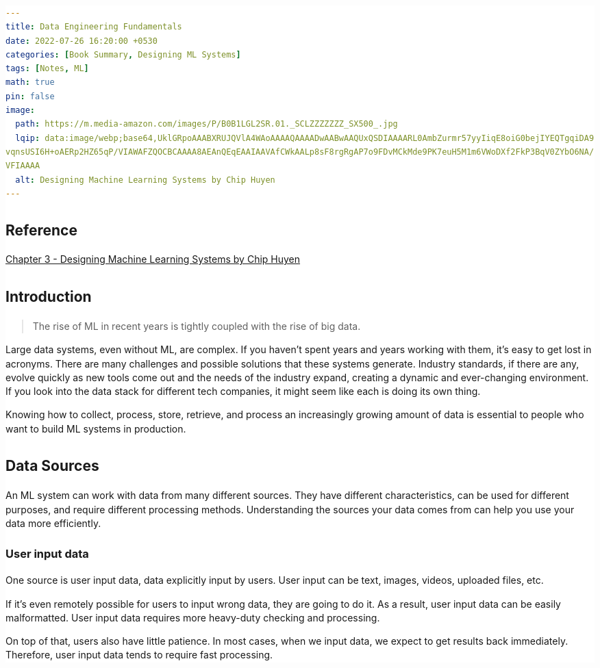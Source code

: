 ```yaml
---
title: Data Engineering Fundamentals
date: 2022-07-26 16:20:00 +0530
categories: [Book Summary, Designing ML Systems]
tags: [Notes, ML]
math: true
pin: false
image:
  path: https://m.media-amazon.com/images/P/B0B1LGL2SR.01._SCLZZZZZZZ_SX500_.jpg
  lqip: data:image/webp;base64,UklGRpoAAABXRUJQVlA4WAoAAAAQAAAADwAABwAAQUxQSDIAAAARL0AmbZurmr57yyIiqE8oiG0bejIYEQTgqiDA9vqnsUSI6H+oAERp2HZ65qP/VIAWAFZQOCBCAAAA8AEAnQEqEAAIAAVAfCWkAALp8sF8rgRgAP7o9FDvMCkMde9PK7euH5M1m6VWoDXf2FkP3BqV0ZYbO6NA/VFIAAAA
  alt: Designing Machine Learning Systems by Chip Huyen
---
```


## Reference

[Chapter 3 - Designing Machine Learning Systems by Chip Huyen](https://learning.oreilly.com/library/view/designing-machine-learning/9781098107956/ch03.html)

## Introduction

> The rise of ML in recent years is tightly coupled with the rise of big data. 
 
Large data systems, even without ML, are complex. If you haven’t spent years and years working with them, it’s easy to get lost in acronyms. There are many challenges and possible solutions that these systems generate. Industry standards, if there are any, evolve quickly as new tools come out and the needs of the industry expand, creating a dynamic and ever-changing environment. If you look into the data stack for different tech companies, it might seem like each is doing its own thing.

Knowing how to collect, process, store, retrieve, and process an increasingly growing amount of data is essential to people who want to build ML systems in production.

## Data Sources

An ML system can work with data from many different sources. They have different characteristics, can be used for different purposes, and require different processing methods. Understanding the sources your data comes from can help you use your data more efficiently. 

### User input data

One source is user input data, data explicitly input by users. User input can be text, images, videos, uploaded files, etc. 

If it’s even remotely possible for users to input wrong data, they are going to do it. As a result, user input data can be easily malformatted. User input data requires more heavy-duty checking and processing.

On top of that, users also have little patience. In most cases, when we input data, we expect to get results back immediately. Therefore, user input data tends to require fast processing.
